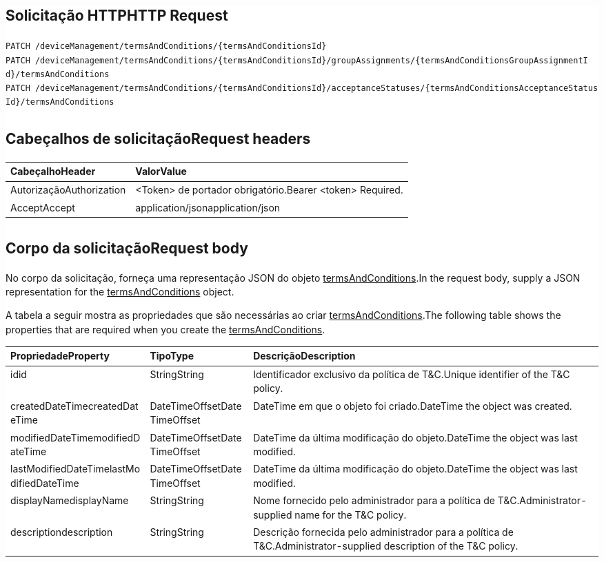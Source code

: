 ## <a name="http-request"></a><span data-ttu-id="2b9a9-119">Solicitação HTTP</span><span class="sxs-lookup"><span data-stu-id="2b9a9-119">HTTP Request</span></span>

``` http
PATCH /deviceManagement/termsAndConditions/{termsAndConditionsId}
PATCH /deviceManagement/termsAndConditions/{termsAndConditionsId}/groupAssignments/{termsAndConditionsGroupAssignmentId}/termsAndConditions
PATCH /deviceManagement/termsAndConditions/{termsAndConditionsId}/acceptanceStatuses/{termsAndConditionsAcceptanceStatusId}/termsAndConditions
```

## <a name="request-headers"></a><span data-ttu-id="2b9a9-120">Cabeçalhos de solicitação</span><span class="sxs-lookup"><span data-stu-id="2b9a9-120">Request headers</span></span>
|<span data-ttu-id="2b9a9-121">Cabeçalho</span><span class="sxs-lookup"><span data-stu-id="2b9a9-121">Header</span></span>|<span data-ttu-id="2b9a9-122">Valor</span><span class="sxs-lookup"><span data-stu-id="2b9a9-122">Value</span></span>|
|:---|:---|
|<span data-ttu-id="2b9a9-123">Autorização</span><span class="sxs-lookup"><span data-stu-id="2b9a9-123">Authorization</span></span>|<span data-ttu-id="2b9a9-124">&lt;Token&gt; de portador obrigatório.</span><span class="sxs-lookup"><span data-stu-id="2b9a9-124">Bearer &lt;token&gt; Required.</span></span>|
|<span data-ttu-id="2b9a9-125">Accept</span><span class="sxs-lookup"><span data-stu-id="2b9a9-125">Accept</span></span>|<span data-ttu-id="2b9a9-126">application/json</span><span class="sxs-lookup"><span data-stu-id="2b9a9-126">application/json</span></span>|

## <a name="request-body"></a><span data-ttu-id="2b9a9-127">Corpo da solicitação</span><span class="sxs-lookup"><span data-stu-id="2b9a9-127">Request body</span></span>
<span data-ttu-id="2b9a9-128">No corpo da solicitação, forneça uma representação JSON do objeto [termsAndConditions](../resources/intune-companyterms-termsandconditions.md).</span><span class="sxs-lookup"><span data-stu-id="2b9a9-128">In the request body, supply a JSON representation for the [termsAndConditions](../resources/intune-companyterms-termsandconditions.md) object.</span></span>

<span data-ttu-id="2b9a9-129">A tabela a seguir mostra as propriedades que são necessárias ao criar [termsAndConditions](../resources/intune-companyterms-termsandconditions.md).</span><span class="sxs-lookup"><span data-stu-id="2b9a9-129">The following table shows the properties that are required when you create the [termsAndConditions](../resources/intune-companyterms-termsandconditions.md).</span></span>

|<span data-ttu-id="2b9a9-130">Propriedade</span><span class="sxs-lookup"><span data-stu-id="2b9a9-130">Property</span></span>|<span data-ttu-id="2b9a9-131">Tipo</span><span class="sxs-lookup"><span data-stu-id="2b9a9-131">Type</span></span>|<span data-ttu-id="2b9a9-132">Descrição</span><span class="sxs-lookup"><span data-stu-id="2b9a9-132">Description</span></span>|
|:---|:---|:---|
|<span data-ttu-id="2b9a9-133">id</span><span class="sxs-lookup"><span data-stu-id="2b9a9-133">id</span></span>|<span data-ttu-id="2b9a9-134">String</span><span class="sxs-lookup"><span data-stu-id="2b9a9-134">String</span></span>|<span data-ttu-id="2b9a9-135">Identificador exclusivo da política de T&C.</span><span class="sxs-lookup"><span data-stu-id="2b9a9-135">Unique identifier of the T&C policy.</span></span>|
|<span data-ttu-id="2b9a9-136">createdDateTime</span><span class="sxs-lookup"><span data-stu-id="2b9a9-136">createdDateTime</span></span>|<span data-ttu-id="2b9a9-137">DateTimeOffset</span><span class="sxs-lookup"><span data-stu-id="2b9a9-137">DateTimeOffset</span></span>|<span data-ttu-id="2b9a9-138">DateTime em que o objeto foi criado.</span><span class="sxs-lookup"><span data-stu-id="2b9a9-138">DateTime the object was created.</span></span>|
|<span data-ttu-id="2b9a9-139">modifiedDateTime</span><span class="sxs-lookup"><span data-stu-id="2b9a9-139">modifiedDateTime</span></span>|<span data-ttu-id="2b9a9-140">DateTimeOffset</span><span class="sxs-lookup"><span data-stu-id="2b9a9-140">DateTimeOffset</span></span>|<span data-ttu-id="2b9a9-141">DateTime da última modificação do objeto.</span><span class="sxs-lookup"><span data-stu-id="2b9a9-141">DateTime the object was last modified.</span></span>|
|<span data-ttu-id="2b9a9-142">lastModifiedDateTime</span><span class="sxs-lookup"><span data-stu-id="2b9a9-142">lastModifiedDateTime</span></span>|<span data-ttu-id="2b9a9-143">DateTimeOffset</span><span class="sxs-lookup"><span data-stu-id="2b9a9-143">DateTimeOffset</span></span>|<span data-ttu-id="2b9a9-144">DateTime da última modificação do objeto.</span><span class="sxs-lookup"><span data-stu-id="2b9a9-144">DateTime the object was last modified.</span></span>|
|<span data-ttu-id="2b9a9-145">displayName</span><span class="sxs-lookup"><span data-stu-id="2b9a9-145">displayName</span></span>|<span data-ttu-id="2b9a9-146">String</span><span class="sxs-lookup"><span data-stu-id="2b9a9-146">String</span></span>|<span data-ttu-id="2b9a9-147">Nome fornecido pelo administrador para a política de T&C.</span><span class="sxs-lookup"><span data-stu-id="2b9a9-147">Administrator-supplied name for the T&C policy.</span></span> |
|<span data-ttu-id="2b9a9-148">description</span><span class="sxs-lookup"><span data-stu-id="2b9a9-148">description</span></span>|<span data-ttu-id="2b9a9-149">String</span><span class="sxs-lookup"><span data-stu-id="2b9a9-149">String</span></span>|<span data-ttu-id="2b9a9-150">Descrição fornecida pelo administrador para a política de T&C.</span><span class="sxs-lookup"><span data-stu-id="2b9a9-150">Administrator-supplied description of the T&C policy.</span></span>|